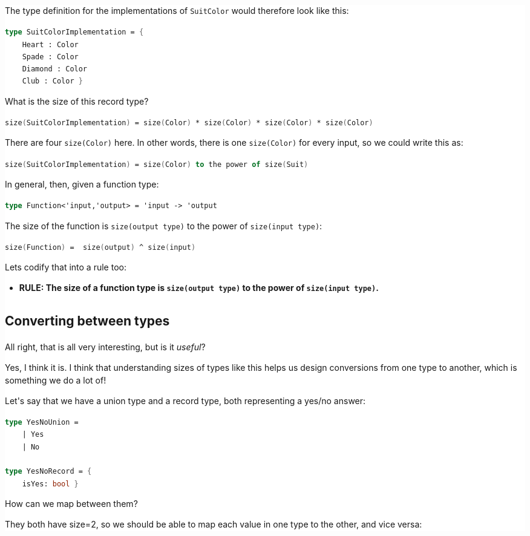 The type definition for the implementations of `SuitColor` would therefore look like this:

```fsharp
type SuitColorImplementation = {
    Heart : Color
    Spade : Color
    Diamond : Color
    Club : Color }
```

What is the size of this record type?  

```fsharp
size(SuitColorImplementation) = size(Color) * size(Color) * size(Color) * size(Color)
```

There are four `size(Color)` here. In other words, there is one `size(Color)` for every input, so we could write this as:

```fsharp
size(SuitColorImplementation) = size(Color) to the power of size(Suit)
```

In general, then, given a function type: 

```fsharp
type Function<'input,'output> = 'input -> 'output
```

The size of the function is `size(output type)` to the power of `size(input type)`:

```fsharp
size(Function) =  size(output) ^ size(input)
```

Lets codify that into a rule too:

* **RULE: The size of a function type is `size(output type)` to the power of `size(input type)`.**


## Converting between types

All right, that is all very interesting, but is it *useful*?

Yes, I think it is. I think that understanding sizes of types like this helps us design conversions from one type to another, which is something we do a lot of!

Let's say that we have a union type and a record type, both representing a yes/no answer:

```fsharp
type YesNoUnion = 
    | Yes
    | No

type YesNoRecord = { 
    isYes: bool }
```

How can we map between them?

They both have size=2, so we should be able to map each value in one type to the other, and vice versa:
